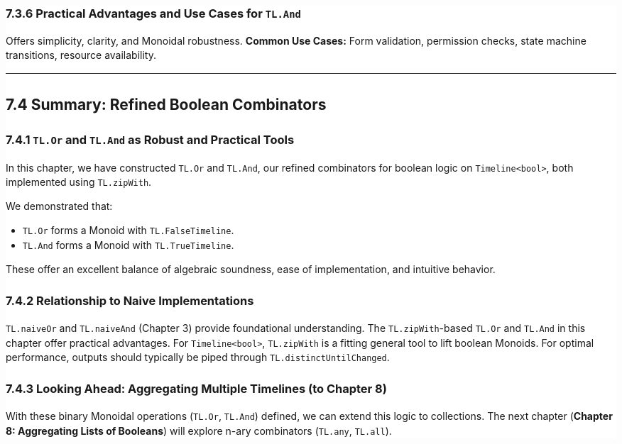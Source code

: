 ### 7.3.6 Practical Advantages and Use Cases for `TL.And`

Offers simplicity, clarity, and Monoidal robustness.
**Common Use Cases:** Form validation, permission checks, state machine transitions, resource availability.

---

## 7.4 Summary: Refined Boolean Combinators

### 7.4.1 `TL.Or` and `TL.And` as Robust and Practical Tools

In this chapter, we have constructed `TL.Or` and `TL.And`, our refined combinators for boolean logic on `Timeline<bool>`, both implemented using `TL.zipWith`.

We demonstrated that:

*   `TL.Or` forms a Monoid with `TL.FalseTimeline`.
*   `TL.And` forms a Monoid with `TL.TrueTimeline`.

These offer an excellent balance of algebraic soundness, ease of implementation, and intuitive behavior.

### 7.4.2 Relationship to Naive Implementations

`TL.naiveOr` and `TL.naiveAnd` (Chapter 3) provide foundational understanding. The `TL.zipWith`-based `TL.Or` and `TL.And` in this chapter offer practical advantages. For `Timeline<bool>`, `TL.zipWith` is a fitting general tool to lift boolean Monoids.
For optimal performance, outputs should typically be piped through `TL.distinctUntilChanged`.

### 7.4.3 Looking Ahead: Aggregating Multiple Timelines (to Chapter 8)

With these binary Monoidal operations (`TL.Or`, `TL.And`) defined, we can extend this logic to collections. The next chapter (**Chapter 8: Aggregating Lists of Booleans**) will explore n-ary combinators (`TL.any`, `TL.all`).

